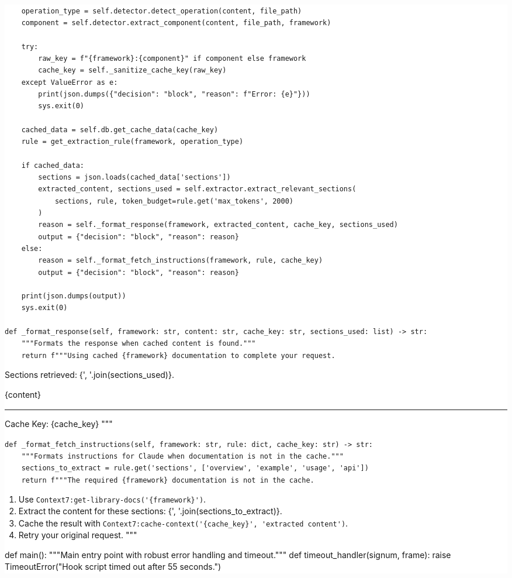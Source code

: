        operation_type = self.detector.detect_operation(content, file_path)
        component = self.detector.extract_component(content, file_path, framework)
        
        try:
            raw_key = f"{framework}:{component}" if component else framework
            cache_key = self._sanitize_cache_key(raw_key)
        except ValueError as e:
            print(json.dumps({"decision": "block", "reason": f"Error: {e}"}))
            sys.exit(0)

        cached_data = self.db.get_cache_data(cache_key)
        rule = get_extraction_rule(framework, operation_type)

        if cached_data:
            sections = json.loads(cached_data['sections'])
            extracted_content, sections_used = self.extractor.extract_relevant_sections(
                sections, rule, token_budget=rule.get('max_tokens', 2000)
            )
            reason = self._format_response(framework, extracted_content, cache_key, sections_used)
            output = {"decision": "block", "reason": reason}
        else:
            reason = self._format_fetch_instructions(framework, rule, cache_key)
            output = {"decision": "block", "reason": reason}

        print(json.dumps(output))
        sys.exit(0)

    def _format_response(self, framework: str, content: str, cache_key: str, sections_used: list) -> str:
        """Formats the response when cached content is found."""
        return f"""Using cached {framework} documentation to complete your request.
Sections retrieved: {', '.join(sections_used)}.

<context>
{content}
</context>

---
Cache Key: {cache_key}
"""

    def _format_fetch_instructions(self, framework: str, rule: dict, cache_key: str) -> str:
        """Formats instructions for Claude when documentation is not in the cache."""
        sections_to_extract = rule.get('sections', ['overview', 'example', 'usage', 'api'])
        return f"""The required {framework} documentation is not in the cache.

1. Use `Context7:get-library-docs('{framework}')`.
2. Extract the content for these sections: {', '.join(sections_to_extract)}.
3. Cache the result with `Context7:cache-context('{cache_key}', 'extracted content')`.
4. Retry your original request.
"""

def main():
    """Main entry point with robust error handling and timeout."""
    def timeout_handler(signum, frame):
        raise TimeoutError("Hook script timed out after 55 seconds.")
    